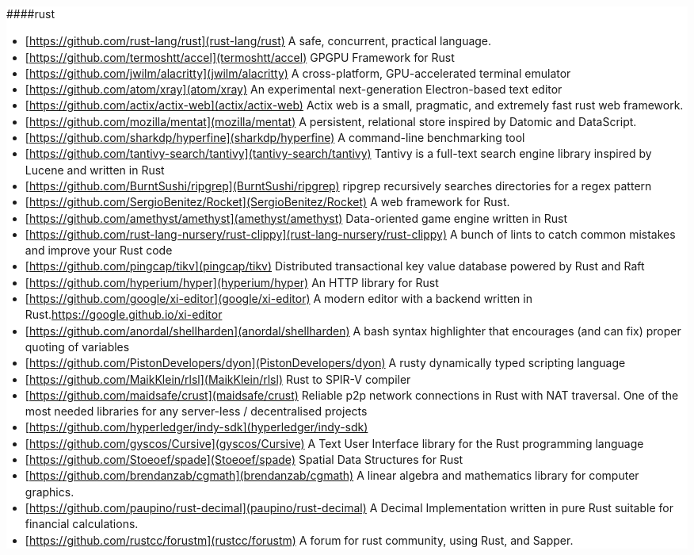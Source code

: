 ####rust
* [https://github.com/rust-lang/rust](rust-lang/rust) A safe, concurrent, practical language.
* [https://github.com/termoshtt/accel](termoshtt/accel) GPGPU Framework for Rust
* [https://github.com/jwilm/alacritty](jwilm/alacritty) A cross-platform, GPU-accelerated terminal emulator
* [https://github.com/atom/xray](atom/xray) An experimental next-generation Electron-based text editor
* [https://github.com/actix/actix-web](actix/actix-web) Actix web is a small, pragmatic, and extremely fast rust web framework.
* [https://github.com/mozilla/mentat](mozilla/mentat) A persistent, relational store inspired by Datomic and DataScript.
* [https://github.com/sharkdp/hyperfine](sharkdp/hyperfine) A command-line benchmarking tool
* [https://github.com/tantivy-search/tantivy](tantivy-search/tantivy) Tantivy is a full-text search engine library inspired by Lucene and written in Rust
* [https://github.com/BurntSushi/ripgrep](BurntSushi/ripgrep) ripgrep recursively searches directories for a regex pattern
* [https://github.com/SergioBenitez/Rocket](SergioBenitez/Rocket) A web framework for Rust.
* [https://github.com/amethyst/amethyst](amethyst/amethyst) Data-oriented game engine written in Rust
* [https://github.com/rust-lang-nursery/rust-clippy](rust-lang-nursery/rust-clippy) A bunch of lints to catch common mistakes and improve your Rust code
* [https://github.com/pingcap/tikv](pingcap/tikv) Distributed transactional key value database powered by Rust and Raft
* [https://github.com/hyperium/hyper](hyperium/hyper) An HTTP library for Rust
* [https://github.com/google/xi-editor](google/xi-editor) A modern editor with a backend written in Rust.https://google.github.io/xi-editor
* [https://github.com/anordal/shellharden](anordal/shellharden) A bash syntax highlighter that encourages (and can fix) proper quoting of variables
* [https://github.com/PistonDevelopers/dyon](PistonDevelopers/dyon) A rusty dynamically typed scripting language
* [https://github.com/MaikKlein/rlsl](MaikKlein/rlsl) Rust to SPIR-V compiler
* [https://github.com/maidsafe/crust](maidsafe/crust) Reliable p2p network connections in Rust with NAT traversal. One of the most needed libraries for any server-less / decentralised projects
* [https://github.com/hyperledger/indy-sdk](hyperledger/indy-sdk)
* [https://github.com/gyscos/Cursive](gyscos/Cursive) A Text User Interface library for the Rust programming language
* [https://github.com/Stoeoef/spade](Stoeoef/spade) Spatial Data Structures for Rust
* [https://github.com/brendanzab/cgmath](brendanzab/cgmath) A linear algebra and mathematics library for computer graphics.
* [https://github.com/paupino/rust-decimal](paupino/rust-decimal) A Decimal Implementation written in pure Rust suitable for financial calculations.
* [https://github.com/rustcc/forustm](rustcc/forustm) A forum for rust community, using Rust, and Sapper.
